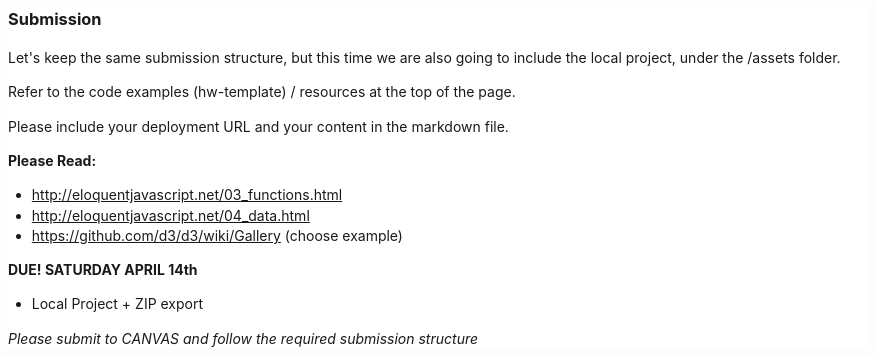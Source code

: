 ### Submission

Let's keep the same submission structure, but this time we are also going to include the local project, under the /assets folder.

Refer to the code examples (hw-template) / resources at the top of the page.

Please include your deployment URL and your content in the markdown file.

**Please Read:**

* http://eloquentjavascript.net/03_functions.html
* http://eloquentjavascript.net/04_data.html
* https://github.com/d3/d3/wiki/Gallery (choose example)

**DUE! SATURDAY APRIL 14th**

* Local Project + ZIP export

_Please submit to CANVAS and follow the required submission structure_
